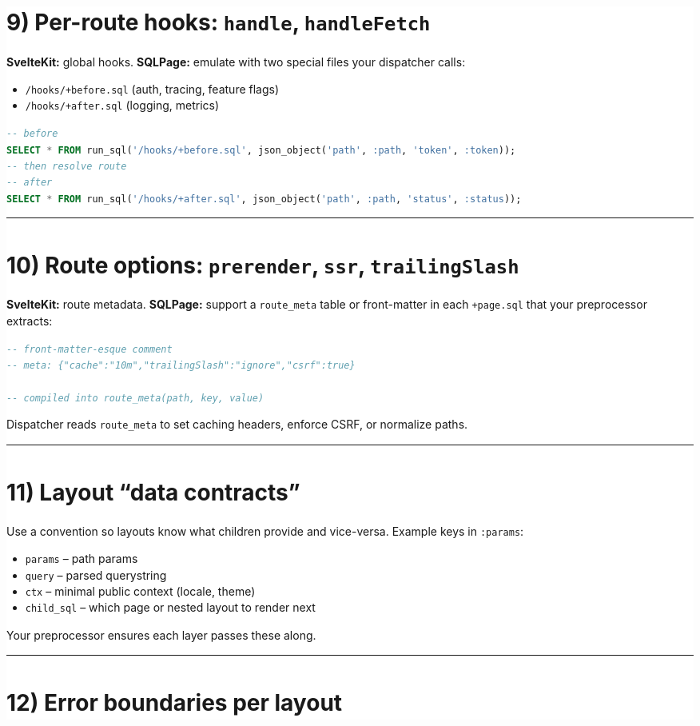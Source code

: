 
# 9) Per-route hooks: `handle`, `handleFetch`

**SvelteKit:** global hooks. **SQLPage:** emulate with two special files your
dispatcher calls:

- `/hooks/+before.sql` (auth, tracing, feature flags)
- `/hooks/+after.sql` (logging, metrics)

```sql
-- before
SELECT * FROM run_sql('/hooks/+before.sql', json_object('path', :path, 'token', :token));
-- then resolve route
-- after
SELECT * FROM run_sql('/hooks/+after.sql', json_object('path', :path, 'status', :status));
```

---

# 10) Route options: `prerender`, `ssr`, `trailingSlash`

**SvelteKit:** route metadata. **SQLPage:** support a `route_meta` table or
front-matter in each `+page.sql` that your preprocessor extracts:

```sql
-- front-matter-esque comment
-- meta: {"cache":"10m","trailingSlash":"ignore","csrf":true}

-- compiled into route_meta(path, key, value)
```

Dispatcher reads `route_meta` to set caching headers, enforce CSRF, or normalize
paths.

---

# 11) Layout “data contracts”

Use a convention so layouts know what children provide and vice-versa. Example
keys in `:params`:

- `params` – path params
- `query` – parsed querystring
- `ctx` – minimal public context (locale, theme)
- `child_sql` – which page or nested layout to render next

Your preprocessor ensures each layer passes these along.

---

# 12) Error boundaries per layout
